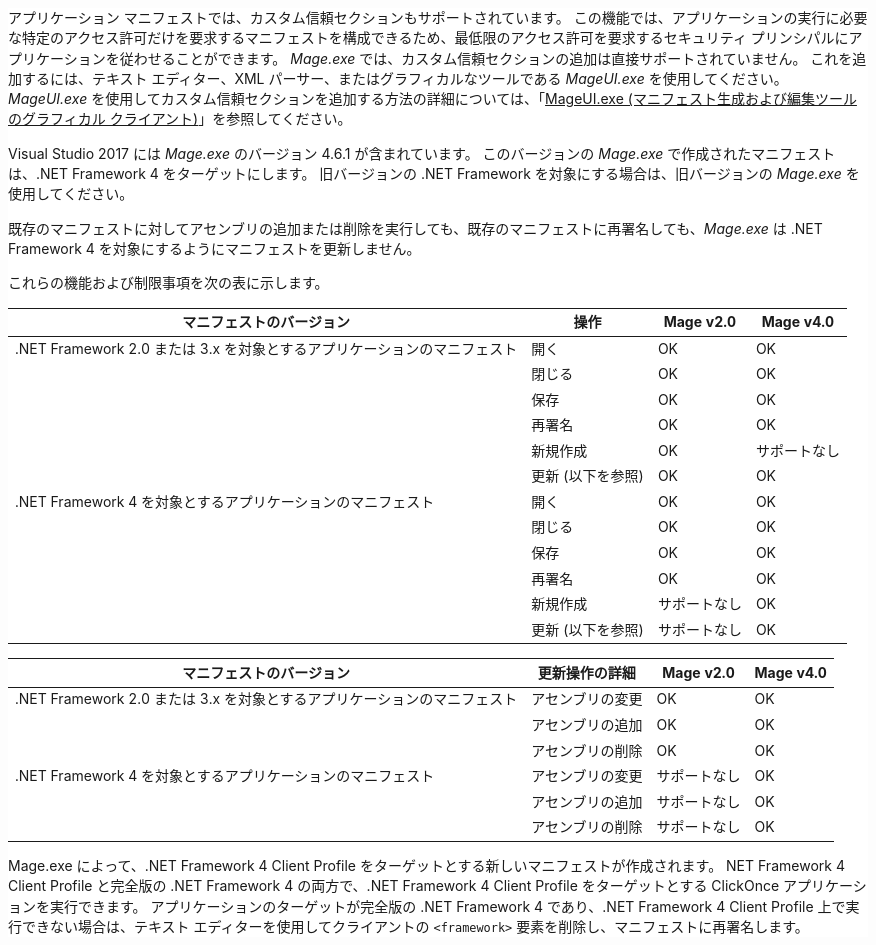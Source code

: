  アプリケーション マニフェストでは、カスタム信頼セクションもサポートされています。 この機能では、アプリケーションの実行に必要な特定のアクセス許可だけを要求するマニフェストを構成できるため、最低限のアクセス許可を要求するセキュリティ プリンシパルにアプリケーションを従わせることができます。 *Mage.exe* では、カスタム信頼セクションの追加は直接サポートされていません。 これを追加するには、テキスト エディター、XML パーサー、またはグラフィカルなツールである *MageUI.exe* を使用してください。 *MageUI.exe* を使用してカスタム信頼セクションを追加する方法の詳細については、「[MageUI.exe (マニフェスト生成および編集ツールのグラフィカル クライアント)](mageui-exe-manifest-generation-and-editing-tool-graphical-client.md)」を参照してください。

Visual Studio 2017 には *Mage.exe* のバージョン 4.6.1 が含まれています。 このバージョンの *Mage.exe* で作成されたマニフェストは、.NET Framework 4 をターゲットにします。 旧バージョンの .NET Framework を対象にする場合は、旧バージョンの *Mage.exe* を使用してください。

既存のマニフェストに対してアセンブリの追加または削除を実行しても、既存のマニフェストに再署名しても、*Mage.exe* は .NET Framework 4 を対象にするようにマニフェストを更新しません。

これらの機能および制限事項を次の表に示します。

|マニフェストのバージョン|操作|Mage v2.0|Mage v4.0|
|----------------------|---------------|---------------|---------------|
|.NET Framework 2.0 または 3.x を対象とするアプリケーションのマニフェスト|開く|OK|OK|
||閉じる|OK|OK|
||保存|OK|OK|
||再署名|OK|OK|
||新規作成|OK|サポートなし|
||更新 (以下を参照)|OK|OK|
|.NET Framework 4 を対象とするアプリケーションのマニフェスト|開く|OK|OK|
||閉じる|OK|OK|
||保存|OK|OK|
||再署名|OK|OK|
||新規作成|サポートなし|OK|
||更新 (以下を参照)|サポートなし|OK|

|マニフェストのバージョン|更新操作の詳細|Mage v2.0|Mage v4.0|
|----------------------|------------------------------|---------------|---------------|
|.NET Framework 2.0 または 3.x を対象とするアプリケーションのマニフェスト|アセンブリの変更|OK|OK|
||アセンブリの追加|OK|OK|
||アセンブリの削除|OK|OK|
|.NET Framework 4 を対象とするアプリケーションのマニフェスト|アセンブリの変更|サポートなし|OK|
||アセンブリの追加|サポートなし|OK|
||アセンブリの削除|サポートなし|OK|

 Mage.exe によって、.NET Framework 4 Client Profile をターゲットとする新しいマニフェストが作成されます。 NET Framework 4 Client Profile と完全版の .NET Framework 4 の両方で、.NET Framework 4 Client Profile をターゲットとする ClickOnce アプリケーションを実行できます。 アプリケーションのターゲットが完全版の .NET Framework 4 であり、.NET Framework 4 Client Profile 上で実行できない場合は、テキスト エディターを使用してクライアントの `<framework>` 要素を削除し、マニフェストに再署名します。
